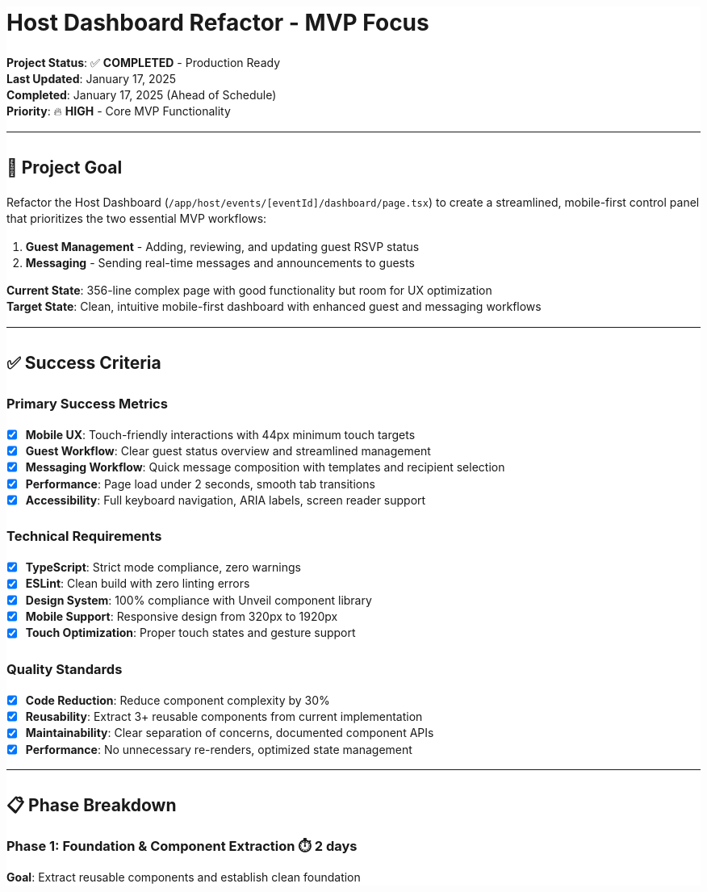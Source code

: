 # Host Dashboard Refactor - MVP Focus

**Project Status**: ✅ **COMPLETED** - Production Ready  
**Last Updated**: January 17, 2025  
**Completed**: January 17, 2025 (Ahead of Schedule)  
**Priority**: 🔥 **HIGH** - Core MVP Functionality

---

## 🎯 Project Goal

Refactor the Host Dashboard (`/app/host/events/[eventId]/dashboard/page.tsx`) to create a streamlined, mobile-first control panel that prioritizes the two essential MVP workflows:

1. **Guest Management** - Adding, reviewing, and updating guest RSVP status
2. **Messaging** - Sending real-time messages and announcements to guests

**Current State**: 356-line complex page with good functionality but room for UX optimization  
**Target State**: Clean, intuitive mobile-first dashboard with enhanced guest and messaging workflows

---

## ✅ Success Criteria

### Primary Success Metrics
- [x] **Mobile UX**: Touch-friendly interactions with 44px minimum touch targets
- [x] **Guest Workflow**: Clear guest status overview and streamlined management
- [x] **Messaging Workflow**: Quick message composition with templates and recipient selection
- [x] **Performance**: Page load under 2 seconds, smooth tab transitions
- [x] **Accessibility**: Full keyboard navigation, ARIA labels, screen reader support

### Technical Requirements
- [x] **TypeScript**: Strict mode compliance, zero warnings
- [x] **ESLint**: Clean build with zero linting errors
- [x] **Design System**: 100% compliance with Unveil component library
- [x] **Mobile Support**: Responsive design from 320px to 1920px
- [x] **Touch Optimization**: Proper touch states and gesture support

### Quality Standards
- [x] **Code Reduction**: Reduce component complexity by 30%
- [x] **Reusability**: Extract 3+ reusable components from current implementation
- [x] **Maintainability**: Clear separation of concerns, documented component APIs
- [x] **Performance**: No unnecessary re-renders, optimized state management

---

## 📋 Phase Breakdown

### **Phase 1: Foundation & Component Extraction** ⏱️ 2 days
**Goal**: Extract reusable components and establish clean foundation
